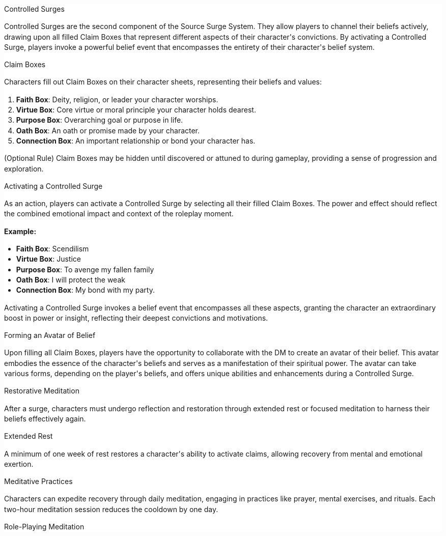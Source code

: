 Controlled Surges

Controlled Surges are the second component of the Source Surge System. They allow players to channel their beliefs actively, drawing upon all filled Claim Boxes that represent different aspects of their character's convictions. By activating a Controlled Surge, players invoke a powerful belief event that encompasses the entirety of their character's belief system.

Claim Boxes

Characters fill out Claim Boxes on their character sheets, representing their beliefs and values:

1. **Faith Box**: Deity, religion, or leader your character worships.
2. **Virtue Box**: Core virtue or moral principle your character holds dearest.
3. **Purpose Box**: Overarching goal or purpose in life.
4. **Oath Box**: An oath or promise made by your character.
5. **Connection Box**: An important relationship or bond your character has.

(Optional Rule) Claim Boxes may be hidden until discovered or attuned to during gameplay, providing a sense of progression and exploration.

Activating a Controlled Surge

As an action, players can activate a Controlled Surge by selecting all their filled Claim Boxes. The power and effect should reflect the combined emotional impact and context of the roleplay moment.

**Example:**

- **Faith Box**: Scendilism
- **Virtue Box**: Justice
- **Purpose Box**: To avenge my fallen family
- **Oath Box**: I will protect the weak
- **Connection Box**: My bond with my party.

Activating a Controlled Surge invokes a belief event that encompasses all these aspects, granting the character an extraordinary boost in power or insight, reflecting their deepest convictions and motivations.

Forming an Avatar of Belief

Upon filling all Claim Boxes, players have the opportunity to collaborate with the DM to create an avatar of their belief. This avatar embodies the essence of the character's beliefs and serves as a manifestation of their spiritual power. The avatar can take various forms, depending on the player's beliefs, and offers unique abilities and enhancements during a Controlled Surge.

Restorative Meditation

After a surge, characters must undergo reflection and restoration through extended rest or focused meditation to harness their beliefs effectively again.

Extended Rest

A minimum of one week of rest restores a character's ability to activate claims, allowing recovery from mental and emotional exertion.

Meditative Practices

Characters can expedite recovery through daily meditation, engaging in practices like prayer, mental exercises, and rituals. Each two-hour meditation session reduces the cooldown by one day.

Role-Playing Meditation

